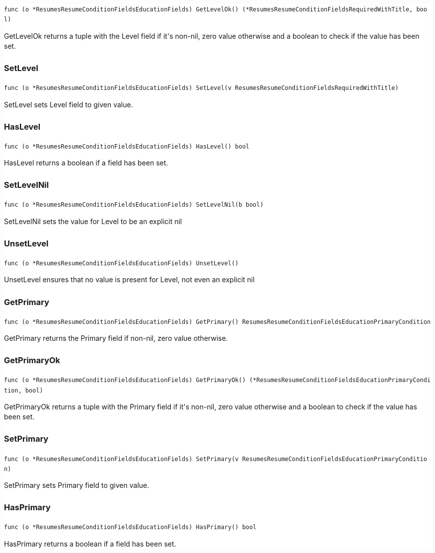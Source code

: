 `func (o *ResumesResumeConditionFieldsEducationFields) GetLevelOk() (*ResumesResumeConditionFieldsRequiredWithTitle, bool)`

GetLevelOk returns a tuple with the Level field if it's non-nil, zero value otherwise
and a boolean to check if the value has been set.

### SetLevel

`func (o *ResumesResumeConditionFieldsEducationFields) SetLevel(v ResumesResumeConditionFieldsRequiredWithTitle)`

SetLevel sets Level field to given value.

### HasLevel

`func (o *ResumesResumeConditionFieldsEducationFields) HasLevel() bool`

HasLevel returns a boolean if a field has been set.

### SetLevelNil

`func (o *ResumesResumeConditionFieldsEducationFields) SetLevelNil(b bool)`

 SetLevelNil sets the value for Level to be an explicit nil

### UnsetLevel
`func (o *ResumesResumeConditionFieldsEducationFields) UnsetLevel()`

UnsetLevel ensures that no value is present for Level, not even an explicit nil
### GetPrimary

`func (o *ResumesResumeConditionFieldsEducationFields) GetPrimary() ResumesResumeConditionFieldsEducationPrimaryCondition`

GetPrimary returns the Primary field if non-nil, zero value otherwise.

### GetPrimaryOk

`func (o *ResumesResumeConditionFieldsEducationFields) GetPrimaryOk() (*ResumesResumeConditionFieldsEducationPrimaryCondition, bool)`

GetPrimaryOk returns a tuple with the Primary field if it's non-nil, zero value otherwise
and a boolean to check if the value has been set.

### SetPrimary

`func (o *ResumesResumeConditionFieldsEducationFields) SetPrimary(v ResumesResumeConditionFieldsEducationPrimaryCondition)`

SetPrimary sets Primary field to given value.

### HasPrimary

`func (o *ResumesResumeConditionFieldsEducationFields) HasPrimary() bool`

HasPrimary returns a boolean if a field has been set.
